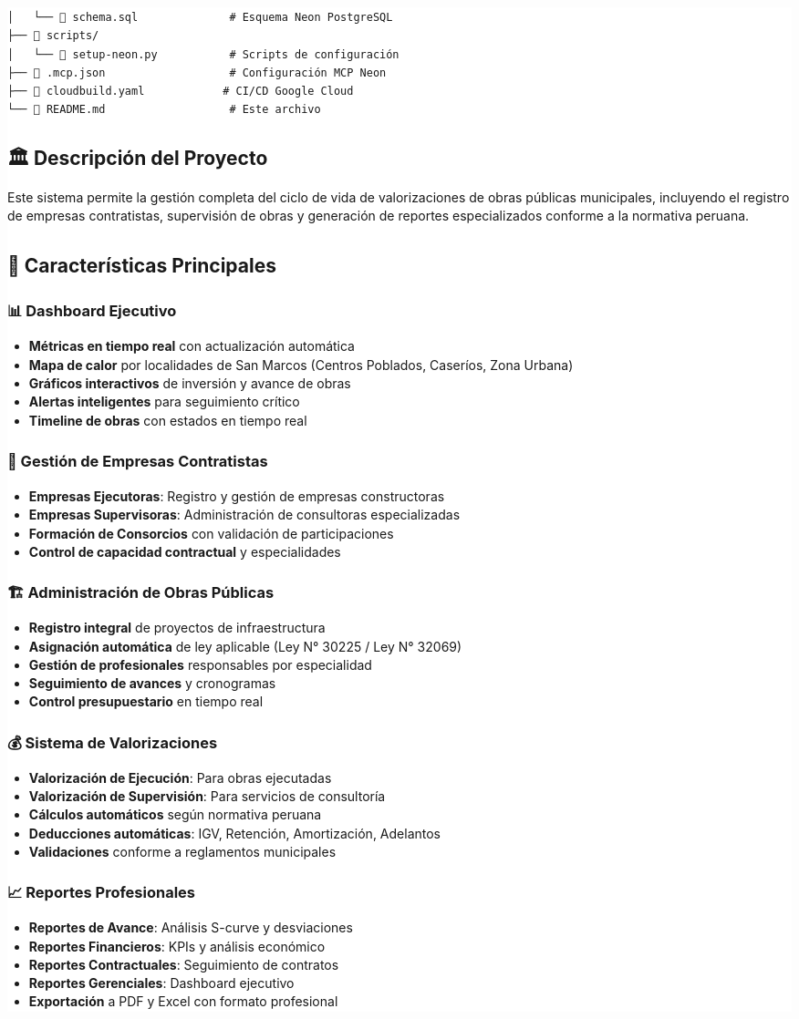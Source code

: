 ```
│   └── 📄 schema.sql              # Esquema Neon PostgreSQL
├── 📂 scripts/
│   └── 📄 setup-neon.py           # Scripts de configuración
├── 📄 .mcp.json                   # Configuración MCP Neon
├── 📄 cloudbuild.yaml            # CI/CD Google Cloud
└── 📄 README.md                   # Este archivo
```

## 🏛️ Descripción del Proyecto

Este sistema permite la gestión completa del ciclo de vida de valorizaciones de obras públicas municipales, incluyendo el registro de empresas contratistas, supervisión de obras y generación de reportes especializados conforme a la normativa peruana.

## 🌟 Características Principales

### 📊 Dashboard Ejecutivo
- **Métricas en tiempo real** con actualización automática
- **Mapa de calor** por localidades de San Marcos (Centros Poblados, Caseríos, Zona Urbana)
- **Gráficos interactivos** de inversión y avance de obras
- **Alertas inteligentes** para seguimiento crítico
- **Timeline de obras** con estados en tiempo real

### 🏢 Gestión de Empresas Contratistas
- **Empresas Ejecutoras**: Registro y gestión de empresas constructoras
- **Empresas Supervisoras**: Administración de consultoras especializadas
- **Formación de Consorcios** con validación de participaciones
- **Control de capacidad contractual** y especialidades

### 🏗️ Administración de Obras Públicas
- **Registro integral** de proyectos de infraestructura
- **Asignación automática** de ley aplicable (Ley N° 30225 / Ley N° 32069)
- **Gestión de profesionales** responsables por especialidad
- **Seguimiento de avances** y cronogramas
- **Control presupuestario** en tiempo real

### 💰 Sistema de Valorizaciones
- **Valorización de Ejecución**: Para obras ejecutadas
- **Valorización de Supervisión**: Para servicios de consultoría
- **Cálculos automáticos** según normativa peruana
- **Deducciones automáticas**: IGV, Retención, Amortización, Adelantos
- **Validaciones** conforme a reglamentos municipales

### 📈 Reportes Profesionales
- **Reportes de Avance**: Análisis S-curve y desviaciones
- **Reportes Financieros**: KPIs y análisis económico
- **Reportes Contractuales**: Seguimiento de contratos
- **Reportes Gerenciales**: Dashboard ejecutivo
- **Exportación** a PDF y Excel con formato profesional
